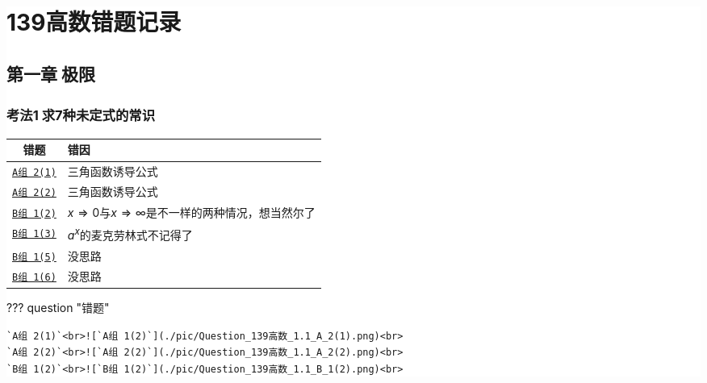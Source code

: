 # 139高数错题记录

## 第一章 极限

### 考法1 求7种未定式的常识

| 错题                                                | 错因                                                         |
| --------------------------------------------------- | :----------------------------------------------------------- |
| [`A组 2(1)`](./pic/Question_139高数_1.1_A_2(1).png) | 三角函数诱导公式                                             |
| [`A组 2(2)`](./pic/Question_139高数_1.1_A_2(2).png) | 三角函数诱导公式                                             |
| [`B组 1(2)`](./pic/Question_139高数_1.1_B_1(2).png) | $x\Rightarrow 0$与$x \Rightarrow \infty$是不一样的两种情况，想当然尔了 |
| [`B组 1(3)`](./pic/Question_139高数_1.1_B_1(3).png) | ${a}^{x}$的麦克劳林式不记得了                                |
| [`B组 1(5)`](./pic/Question_139高数_1.1_B_1(5).png) | 没思路                                                       |
| [`B组 1(6)`](./pic/Question_139高数_1.1_B_1(6).png) | 没思路                                                       |



??? question "错题"

    `A组 2(1)`<br>![`A组 1(2)`](./pic/Question_139高数_1.1_A_2(1).png)<br>
    `A组 2(2)`<br>![`A组 2(2)`](./pic/Question_139高数_1.1_A_2(2).png)<br>
    `B组 1(2)`<br>![`B组 1(2)`](./pic/Question_139高数_1.1_B_1(2).png)<br>